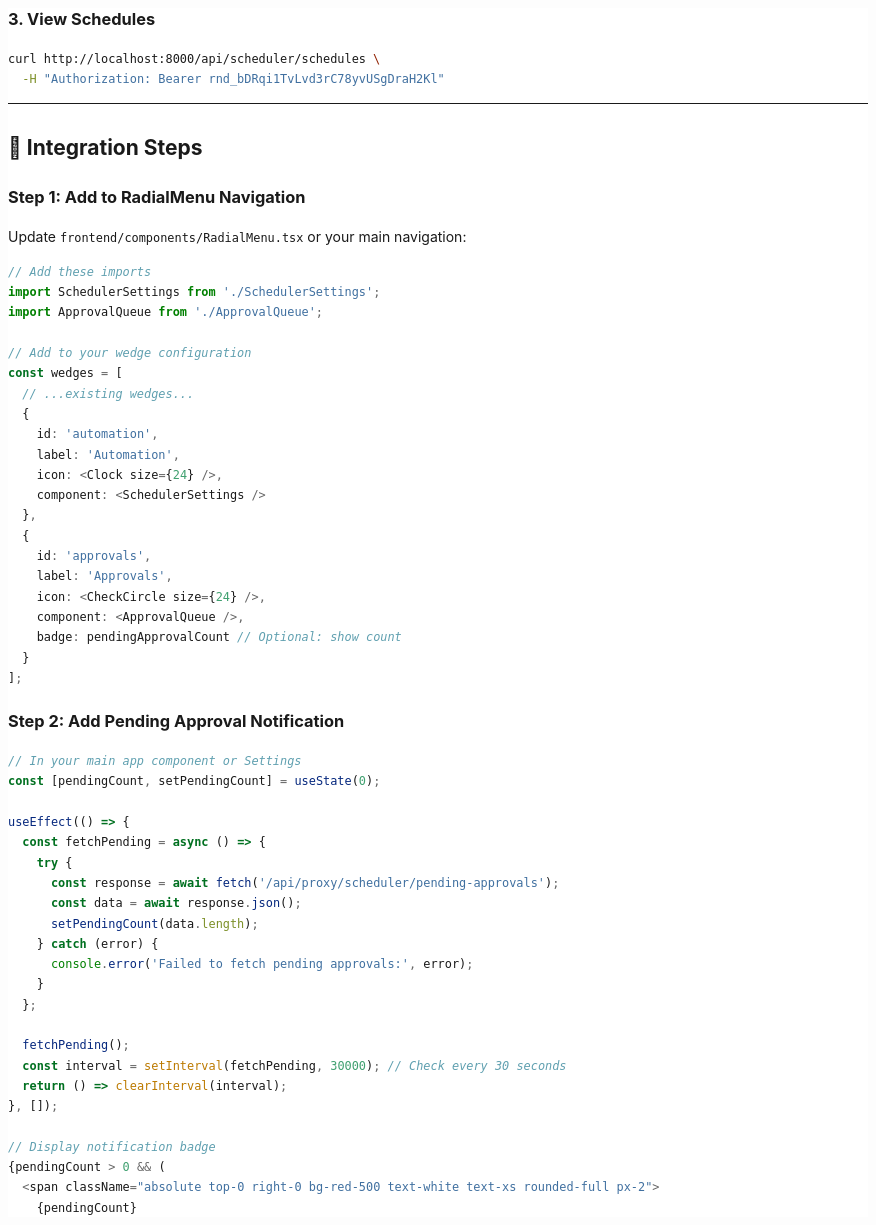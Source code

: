 ### 3. View Schedules

```bash
curl http://localhost:8000/api/scheduler/schedules \
  -H "Authorization: Bearer rnd_bDRqi1TvLvd3rC78yvUSgDraH2Kl"
```

---

## 🔧 Integration Steps

### Step 1: Add to RadialMenu Navigation

Update `frontend/components/RadialMenu.tsx` or your main navigation:

```typescript
// Add these imports
import SchedulerSettings from './SchedulerSettings';
import ApprovalQueue from './ApprovalQueue';

// Add to your wedge configuration
const wedges = [
  // ...existing wedges...
  {
    id: 'automation',
    label: 'Automation',
    icon: <Clock size={24} />,
    component: <SchedulerSettings />
  },
  {
    id: 'approvals',
    label: 'Approvals',
    icon: <CheckCircle size={24} />,
    component: <ApprovalQueue />,
    badge: pendingApprovalCount // Optional: show count
  }
];
```

### Step 2: Add Pending Approval Notification

```typescript
// In your main app component or Settings
const [pendingCount, setPendingCount] = useState(0);

useEffect(() => {
  const fetchPending = async () => {
    try {
      const response = await fetch('/api/proxy/scheduler/pending-approvals');
      const data = await response.json();
      setPendingCount(data.length);
    } catch (error) {
      console.error('Failed to fetch pending approvals:', error);
    }
  };

  fetchPending();
  const interval = setInterval(fetchPending, 30000); // Check every 30 seconds
  return () => clearInterval(interval);
}, []);

// Display notification badge
{pendingCount > 0 && (
  <span className="absolute top-0 right-0 bg-red-500 text-white text-xs rounded-full px-2">
    {pendingCount}
```